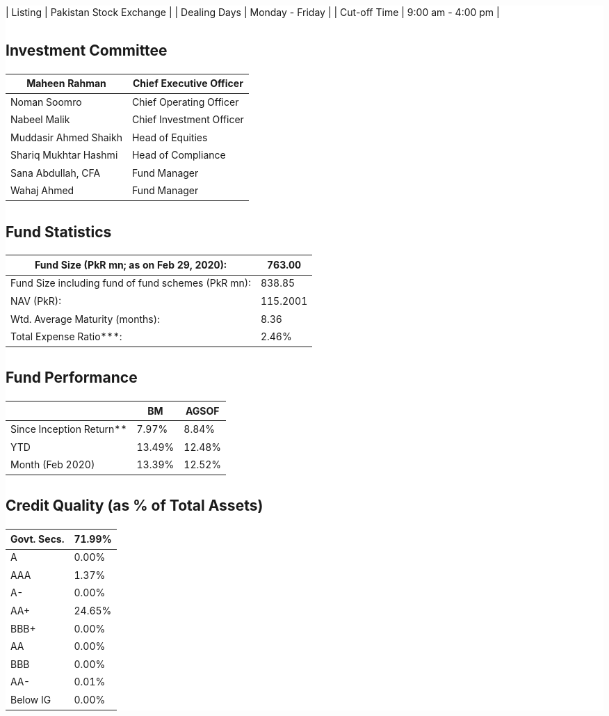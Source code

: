 | Listing                 | Pakistan Stock Exchange                                                                                                                       |
| Dealing Days            | Monday - Friday                                                                                                                               |
| Cut-off Time            | 9:00 am - 4:00 pm                                                                                                                             |

## Investment Committee

| Maheen Rahman         | Chief Executive Officer  |
| --------------------- | ------------------------ |
| Noman Soomro          | Chief Operating Officer  |
| Nabeel Malik          | Chief Investment Officer |
| Muddasir Ahmed Shaikh | Head of Equities         |
| Shariq Mukhtar Hashmi | Head of Compliance       |
| Sana Abdullah, CFA    | Fund Manager             |
| Wahaj Ahmed           | Fund Manager             |

## Fund Statistics

| Fund Size (PkR mn; as on Feb 29, 2020):            | 763.00   |
| -------------------------------------------------- | -------- |
| Fund Size including fund of fund schemes (PkR mn): | 838.85   |
| NAV (PkR):                                         | 115.2001 |
| Wtd. Average Maturity (months):                    | 8.36     |
| Total Expense Ratio\*\*\*:                         | 2.46%    |

## Fund Performance

|                            | BM     | AGSOF  |
| -------------------------- | ------ | ------ |
| Since Inception Return\*\* | 7.97%  | 8.84%  |
| YTD                        | 13.49% | 12.48% |
| Month (Feb 2020)           | 13.39% | 12.52% |

## Credit Quality (as % of Total Assets)

| Govt. Secs. | 71.99% |
| ----------- | ------ |
| A           | 0.00%  |
| AAA         | 1.37%  |
| A-          | 0.00%  |
| AA+         | 24.65% |
| BBB+        | 0.00%  |
| AA          | 0.00%  |
| BBB         | 0.00%  |
| AA-         | 0.01%  |
| Below IG    | 0.00%  |